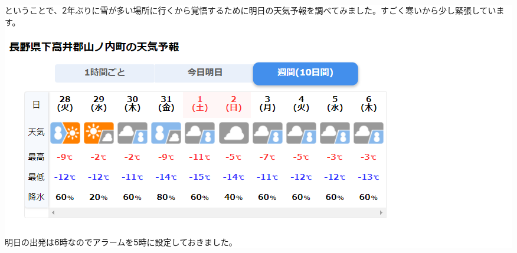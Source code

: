 ということで、2年ぶりに雪が多い場所に行くから覚悟するために明日の天気予報を調べてみました。すごく寒いから少し緊張しています。

![天気予報](/assets/images/2021-12-30-nagano-winter-trip/前日-01.png)

明日の出発は6時なのでアラームを5時に設定しておきました。
